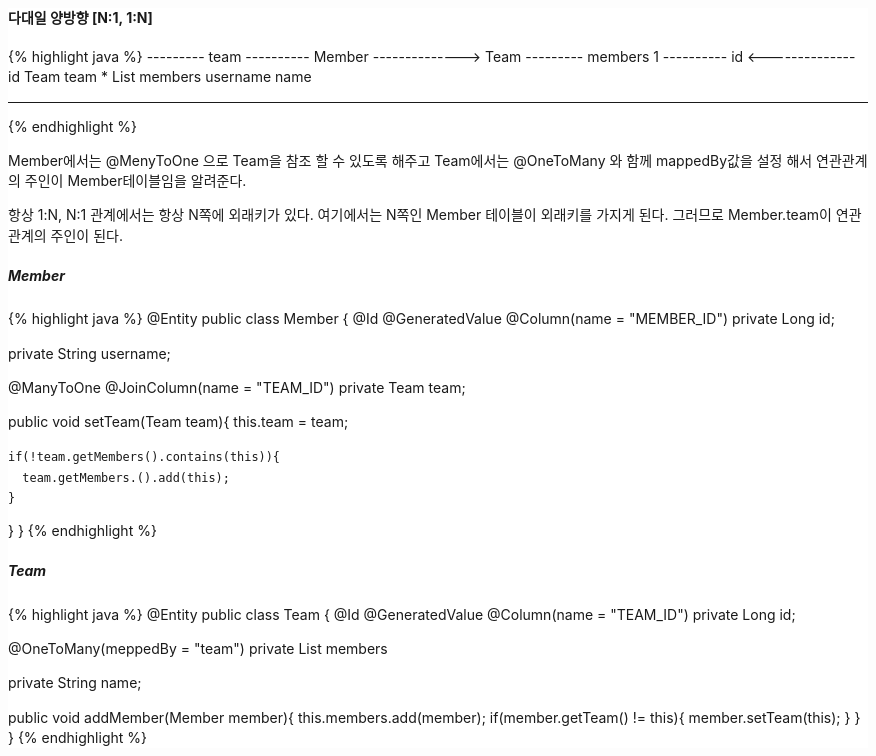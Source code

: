 
#### 다대일 양방향 [N:1, 1:N]
{% highlight java %}
---------           team  ----------
Member    --------------> Team
---------  members     1  ----------
id        <-------------- id
Team team  *              List members
username                  name
---------                 ----------
{% endhighlight %}

Member에서는 @MenyToOne 으로 Team을 참조 할 수 있도록 해주고
Team에서는 @OneToMany 와 함께 mappedBy값을 설정 해서 연관관계의 주인이 Member테이블임을 알려준다.

항상 1:N, N:1 관계에서는 항상 N쪽에 외래키가 있다. 여기에서는 N쪽인 Member 테이블이 외래키를 가지게 된다. 그러므로 Member.team이 연관관계의 주인이 된다.

##### Member
{% highlight java %}
@Entity
public class Member {
  @Id @GeneratedValue
  @Column(name = "MEMBER_ID")
  private Long id;

  private String username;

  @ManyToOne
  @JoinColumn(name = "TEAM_ID")
  private Team team;

  public void setTeam(Team team){
    this.team = team;

    if(!team.getMembers().contains(this)){
      team.getMembers.().add(this);
    }
  }
}
{% endhighlight %}

##### Team
{% highlight java %}
@Entity
public class Team {
  @Id @GeneratedValue
  @Column(name = "TEAM_ID")
  private Long id;

  @OneToMany(meppedBy = "team")
  private List<Member> members

  private String name;

  public void addMember(Member member){
    this.members.add(member);
    if(member.getTeam() != this){
      member.setTeam(this);
    }
  }
}
{% endhighlight %}
